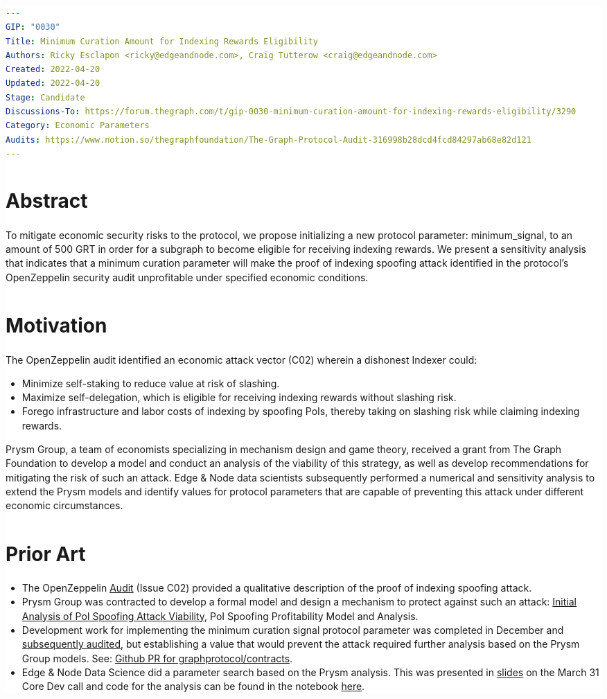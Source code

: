 ```yaml
---
GIP: "0030"
Title: Minimum Curation Amount for Indexing Rewards Eligibility
Authors: Ricky Esclapon <ricky@edgeandnode.com>, Craig Tutterow <craig@edgeandnode.com>
Created: 2022-04-20
Updated: 2022-04-20
Stage: Candidate
Discussions-To: https://forum.thegraph.com/t/gip-0030-minimum-curation-amount-for-indexing-rewards-eligibility/3290
Category: Economic Parameters
Audits: https://www.notion.so/thegraphfoundation/The-Graph-Protocol-Audit-316998b28dcd4fcd84297ab68e82d121
---
```


# Abstract

To mitigate economic security risks to the protocol, we propose initializing a new protocol parameter: minimum_signal, to an amount of 500 GRT in order for a subgraph to become eligible for receiving indexing rewards. We present a sensitivity analysis that indicates that a minimum curation parameter will make the proof of indexing spoofing attack identified in the protocol’s OpenZeppelin security audit unprofitable under specified economic conditions.

# Motivation

The OpenZeppelin audit identified an economic attack vector (C02) wherein a dishonest Indexer could:

- Minimize self-staking to reduce value at risk of slashing.
- Maximize self-delegation, which is eligible for receiving indexing rewards without slashing risk.
- Forego infrastructure and labor costs of indexing by spoofing PoIs, thereby taking on slashing risk while claiming indexing rewards.

Prysm Group, a team of economists specializing in mechanism design and game theory, received a grant from The Graph Foundation to develop a model and conduct an analysis of the viability of this strategy, as well as develop recommendations for mitigating the risk of such an attack. Edge & Node data scientists subsequently performed a numerical and sensitivity analysis to extend the Prysm models and identify values for protocol parameters that are capable of preventing this attack under different economic circumstances.


# Prior Art

- The OpenZeppelin [Audit](https://www.notion.so/thegraphfoundation/The-Graph-Protocol-Audit-316998b28dcd4fcd84297ab68e82d121) (Issue C02) provided a qualitative description of the proof of indexing spoofing attack.
- Prysm Group was contracted to develop a formal model and design a mechanism to protect against such an attack: [Initial Analysis of PoI Spoofing Attack Viability](https://forum.thegraph.com/t/openzeppelin-protocol-audit-prysm-groups-c02-economic-attack-resolution-summary/3280), PoI Spoofing Profitability Model and Analysis.
- Development work for implementing the minimum curation signal protocol parameter was completed in December and [subsequently audited](https://github.com/graphprotocol/contracts/blob/ariel/rewards-subgraph-threshold/audits/OpenZeppelin/2021-12-graph-rewards-signal-threshold.pdf), but establishing a value that would prevent the attack required further analysis based on the Prysm Group models. See: [Github PR for graphprotocol/contracts](https://github.com/graphprotocol/contracts/pull/528).
- Edge & Node Data Science did a parameter search based on the Prysm analysis. This was presented in [slides](https://docs.google.com/presentation/d/1GU-UyCWr3DXvhgJNCBXs-rdwnMMb8lOm3DcZNT6aqJE/edit#slide=id.ge6637c3d4c_0_37) on the March 31 Core Dev call and code for the analysis can be found in the notebook [here](https://edgeandnode.github.io/ds-notebooks/gip_min_curation_signal.html). 
